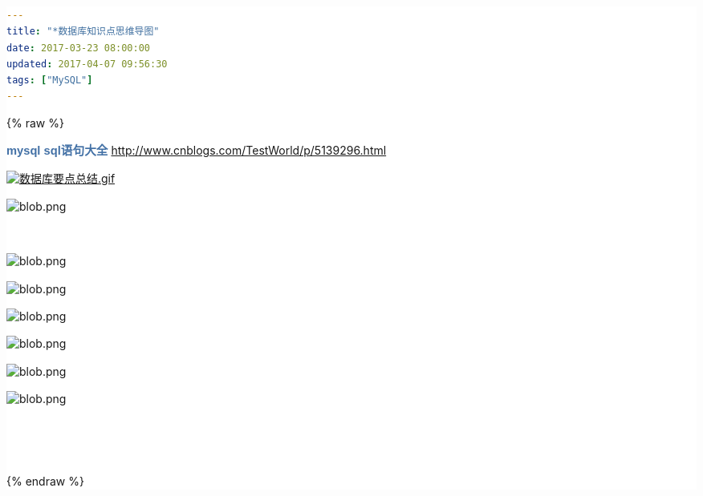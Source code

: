 ```yaml
---
title: "*数据库知识点思维导图"
date: 2017-03-23 08:00:00
updated: 2017-04-07 09:56:30
tags: ["MySQL"]
---
```

{% raw %}
<p><a id="cb_post_title_url" class="postTitle2" href="http://www.cnblogs.com/yunf/archive/2011/04/12/2013448.html" style="text-decoration: none; color: rgb(67, 113, 166); font-family: georgia, verdana, Arial, helvetica, sans-seriff; font-size: 14.7px; font-weight: bold; line-height: 21.3818px; white-space: normal; background-color: rgb(255, 255, 255);">mysql sql语句大全</a>&nbsp;<a href="http://www.cnblogs.com/TestWorld/p/5139296.html" _src="http://www.cnblogs.com/TestWorld/p/5139296.html">http://www.cnblogs.com/TestWorld/p/5139296.html</a>&nbsp;</p><p><a href="/uploads/ueditor/php/upload/image/20170322/1490171678.gif" target="_blank"><img style="width: 100%;" src="/uploads/ueditor/php/upload/image/20170322/1490171678.gif" title="1490171678.gif" alt="数据库要点总结.gif"/></a></p><p><img src="/uploads/ueditor/php/upload/image/20170322/1490171892.png" title="1490171892.png" alt="blob.png"/></p><p><br/></p><p><img src="/uploads/ueditor/php/upload/image/20170322/1490171918.png" title="1490171918.png" alt="blob.png"/></p><p><img src="/uploads/ueditor/php/upload/image/20170322/1490171957.png" title="1490171957.png" alt="blob.png"/></p><p><img src="/uploads/ueditor/php/upload/image/20170322/1490172308.png" title="1490172308.png" alt="blob.png"/></p><p><img src="/uploads/ueditor/php/upload/image/20170322/1490172346.png" title="1490172346.png" alt="blob.png"/><br/></p><p><img src="/uploads/ueditor/php/upload/image/20170322/1490171986.png" title="1490171986.png" alt="blob.png"/></p><p><img src="/uploads/ueditor/php/upload/image/20170322/1490172008.png" title="1490172008.png" alt="blob.png"/></p><p><br/></p><p><br/></p>
{% endraw %}
